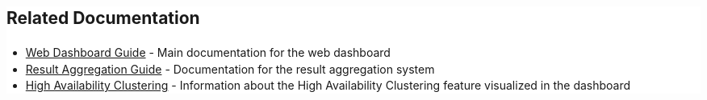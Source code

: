 ## Related Documentation

- [Web Dashboard Guide](WEB_DASHBOARD_GUIDE.md) - Main documentation for the web dashboard
- [Result Aggregation Guide](RESULT_AGGREGATION_GUIDE.md) - Documentation for the result aggregation system
- [High Availability Clustering](../README_AUTO_RECOVERY.md#high-availability-clustering-new---march-2025) - Information about the High Availability Clustering feature visualized in the dashboard